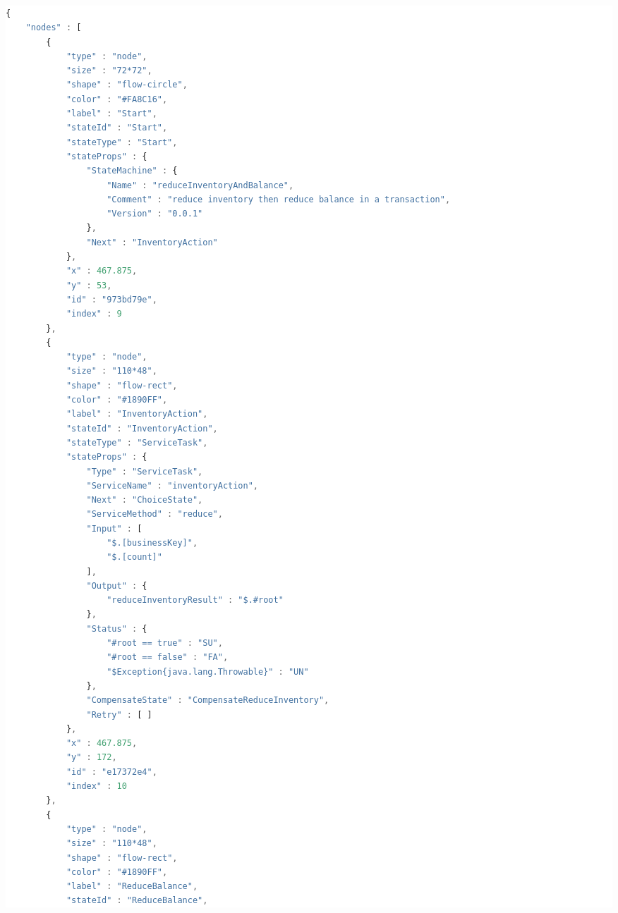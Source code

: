 ```javascript
{
    "nodes" : [
        {
            "type" : "node",
            "size" : "72*72",
            "shape" : "flow-circle",
            "color" : "#FA8C16",
            "label" : "Start",
            "stateId" : "Start",
            "stateType" : "Start",
            "stateProps" : {
                "StateMachine" : {
                    "Name" : "reduceInventoryAndBalance",
                    "Comment" : "reduce inventory then reduce balance in a transaction",
                    "Version" : "0.0.1"
                },
                "Next" : "InventoryAction"
            },
            "x" : 467.875,
            "y" : 53,
            "id" : "973bd79e",
            "index" : 9
        },
        {
            "type" : "node",
            "size" : "110*48",
            "shape" : "flow-rect",
            "color" : "#1890FF",
            "label" : "InventoryAction",
            "stateId" : "InventoryAction",
            "stateType" : "ServiceTask",
            "stateProps" : {
                "Type" : "ServiceTask",
                "ServiceName" : "inventoryAction",
                "Next" : "ChoiceState",
                "ServiceMethod" : "reduce",
                "Input" : [
                    "$.[businessKey]",
                    "$.[count]"
                ],
                "Output" : {
                    "reduceInventoryResult" : "$.#root"
                },
                "Status" : {
                    "#root == true" : "SU",
                    "#root == false" : "FA",
                    "$Exception{java.lang.Throwable}" : "UN"
                },
                "CompensateState" : "CompensateReduceInventory",
                "Retry" : [ ]
            },
            "x" : 467.875,
            "y" : 172,
            "id" : "e17372e4",
            "index" : 10
        },
        {
            "type" : "node",
            "size" : "110*48",
            "shape" : "flow-rect",
            "color" : "#1890FF",
            "label" : "ReduceBalance",
            "stateId" : "ReduceBalance",
```